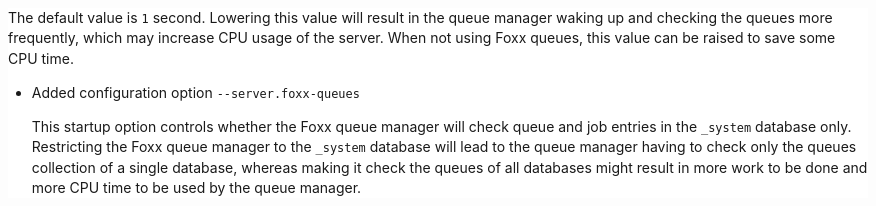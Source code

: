   The default value is `1` second. Lowering this value will result in the queue manager waking
  up and checking the queues more frequently, which may increase CPU usage of the server. 
  When not using Foxx queues, this value can be raised to save some CPU time.

* Added configuration option `--server.foxx-queues`

  This startup option controls whether the Foxx queue manager will check queue and job entries
  in the `_system` database only. Restricting the Foxx queue manager to the `_system` database 
  will lead to the queue manager having to check only the queues collection of a single database,
  whereas making it check the queues of all databases might result in more work to be done and 
  more CPU time to be used by the queue manager.
